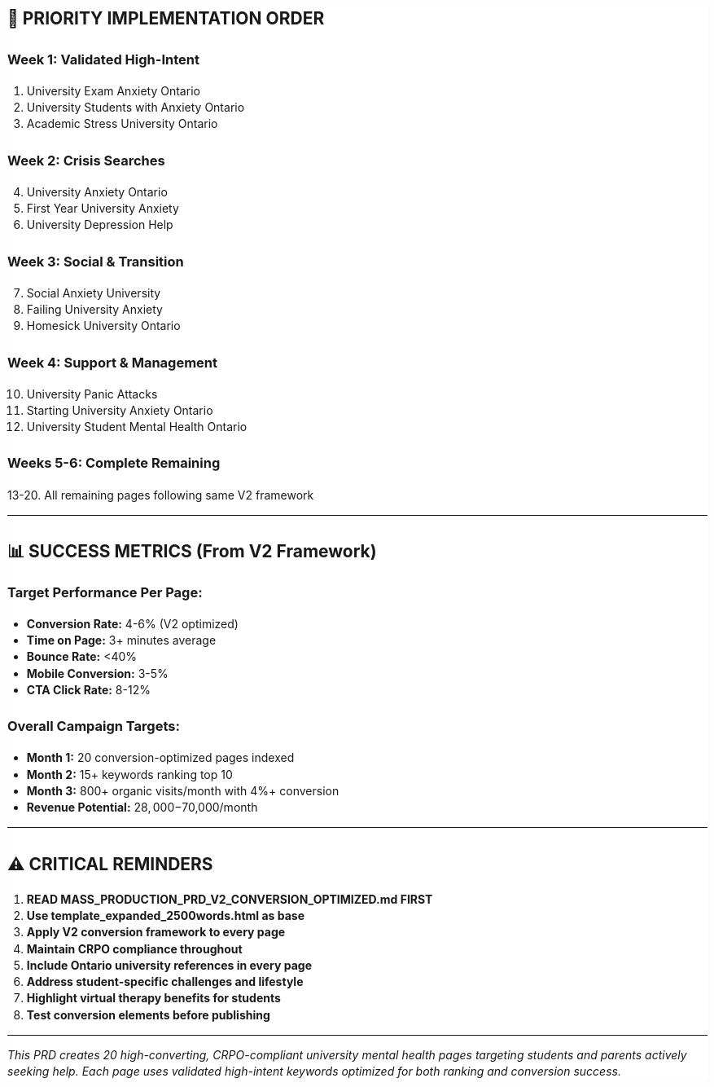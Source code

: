 ## 🚀 PRIORITY IMPLEMENTATION ORDER

### **Week 1: Validated High-Intent**
1. University Exam Anxiety Ontario
2. University Students with Anxiety Ontario
3. Academic Stress University Ontario

### **Week 2: Crisis Searches**
4. University Anxiety Ontario
5. First Year University Anxiety
6. University Depression Help

### **Week 3: Social & Transition**
7. Social Anxiety University
8. Failing University Anxiety
9. Homesick University Ontario

### **Week 4: Support & Management**
10. University Panic Attacks
11. Starting University Anxiety Ontario
12. University Student Mental Health Ontario

### **Weeks 5-6: Complete Remaining**
13-20. All remaining pages following same V2 framework

---

## 📊 SUCCESS METRICS (From V2 Framework)

### **Target Performance Per Page:**
- **Conversion Rate:** 4-6% (V2 optimized)
- **Time on Page:** 3+ minutes average
- **Bounce Rate:** <40%
- **Mobile Conversion:** 3-5%
- **CTA Click Rate:** 8-12%

### **Overall Campaign Targets:**
- **Month 1:** 20 conversion-optimized pages indexed
- **Month 2:** 15+ keywords ranking top 10
- **Month 3:** 800+ organic visits/month with 4%+ conversion
- **Revenue Potential:** $28,000-$70,000/month

---

## ⚠️ CRITICAL REMINDERS

1. **READ MASS_PRODUCTION_PRD_V2_CONVERSION_OPTIMIZED.md FIRST**
2. **Use template_expanded_2500words.html as base**
3. **Apply V2 conversion framework to every page**
4. **Maintain CRPO compliance throughout**
5. **Include Ontario university references in every page**
6. **Address student-specific challenges and lifestyle**
7. **Highlight virtual therapy benefits for students**
8. **Test conversion elements before publishing**

---

*This PRD creates 20 high-converting, CRPO-compliant university mental health pages targeting students and parents actively seeking help. Each page uses validated high-intent keywords optimized for both ranking and conversion success.*
